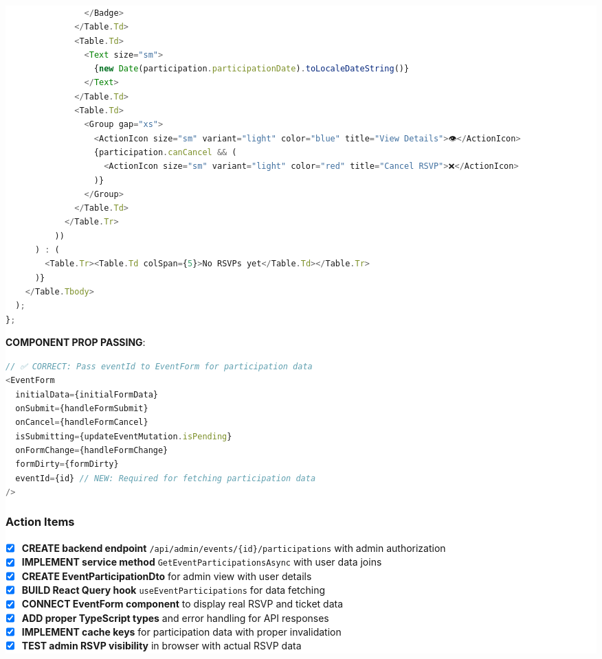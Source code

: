 ```typescript
                </Badge>
              </Table.Td>
              <Table.Td>
                <Text size="sm">
                  {new Date(participation.participationDate).toLocaleDateString()}
                </Text>
              </Table.Td>
              <Table.Td>
                <Group gap="xs">
                  <ActionIcon size="sm" variant="light" color="blue" title="View Details">👁️</ActionIcon>
                  {participation.canCancel && (
                    <ActionIcon size="sm" variant="light" color="red" title="Cancel RSVP">❌</ActionIcon>
                  )}
                </Group>
              </Table.Td>
            </Table.Tr>
          ))
      ) : (
        <Table.Tr><Table.Td colSpan={5}>No RSVPs yet</Table.Td></Table.Tr>
      )}
    </Table.Tbody>
  );
};
```

**COMPONENT PROP PASSING**:
```typescript
// ✅ CORRECT: Pass eventId to EventForm for participation data
<EventForm
  initialData={initialFormData}
  onSubmit={handleFormSubmit}
  onCancel={handleFormCancel}
  isSubmitting={updateEventMutation.isPending}
  onFormChange={handleFormChange}
  formDirty={formDirty}
  eventId={id} // NEW: Required for fetching participation data
/>
```

### Action Items
- [x] **CREATE backend endpoint** `/api/admin/events/{id}/participations` with admin authorization
- [x] **IMPLEMENT service method** `GetEventParticipationsAsync` with user data joins
- [x] **CREATE EventParticipationDto** for admin view with user details
- [x] **BUILD React Query hook** `useEventParticipations` for data fetching
- [x] **CONNECT EventForm component** to display real RSVP and ticket data
- [x] **ADD proper TypeScript types** and error handling for API responses
- [x] **IMPLEMENT cache keys** for participation data with proper invalidation
- [x] **TEST admin RSVP visibility** in browser with actual RSVP data
